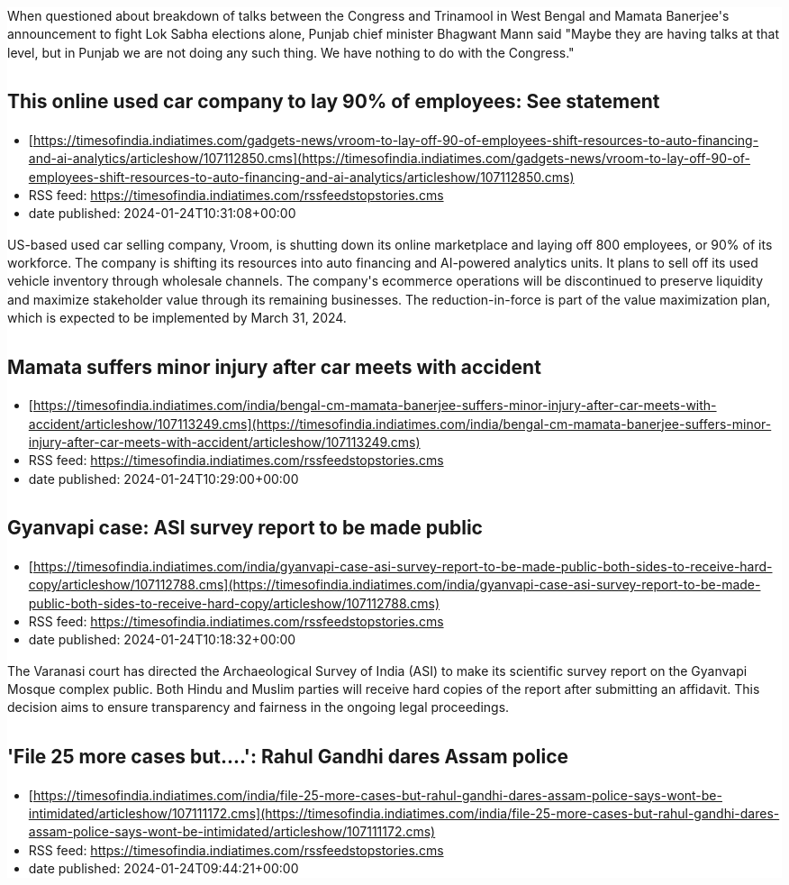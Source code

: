 When questioned about breakdown of talks between the Congress and Trinamool in West Bengal and Mamata Banerjee's announcement to fight Lok Sabha elections alone, Punjab chief minister Bhagwant Mann said "Maybe they are having talks at that level, but in Punjab we are not doing any such thing. We have nothing to do with the Congress."

## This online used car company to lay 90% of employees: See statement
 - [https://timesofindia.indiatimes.com/gadgets-news/vroom-to-lay-off-90-of-employees-shift-resources-to-auto-financing-and-ai-analytics/articleshow/107112850.cms](https://timesofindia.indiatimes.com/gadgets-news/vroom-to-lay-off-90-of-employees-shift-resources-to-auto-financing-and-ai-analytics/articleshow/107112850.cms)
 - RSS feed: https://timesofindia.indiatimes.com/rssfeedstopstories.cms
 - date published: 2024-01-24T10:31:08+00:00

US-based used car selling company, Vroom, is shutting down its online marketplace and laying off 800 employees, or 90% of its workforce. The company is shifting its resources into auto financing and AI-powered analytics units. It plans to sell off its used vehicle inventory through wholesale channels. The company's ecommerce operations will be discontinued to preserve liquidity and maximize stakeholder value through its remaining businesses. The reduction-in-force is part of the value maximization plan, which is expected to be implemented by March 31, 2024.

## Mamata suffers minor injury after car meets with accident
 - [https://timesofindia.indiatimes.com/india/bengal-cm-mamata-banerjee-suffers-minor-injury-after-car-meets-with-accident/articleshow/107113249.cms](https://timesofindia.indiatimes.com/india/bengal-cm-mamata-banerjee-suffers-minor-injury-after-car-meets-with-accident/articleshow/107113249.cms)
 - RSS feed: https://timesofindia.indiatimes.com/rssfeedstopstories.cms
 - date published: 2024-01-24T10:29:00+00:00



## Gyanvapi case: ASI survey report to be made public
 - [https://timesofindia.indiatimes.com/india/gyanvapi-case-asi-survey-report-to-be-made-public-both-sides-to-receive-hard-copy/articleshow/107112788.cms](https://timesofindia.indiatimes.com/india/gyanvapi-case-asi-survey-report-to-be-made-public-both-sides-to-receive-hard-copy/articleshow/107112788.cms)
 - RSS feed: https://timesofindia.indiatimes.com/rssfeedstopstories.cms
 - date published: 2024-01-24T10:18:32+00:00

The Varanasi court has directed the Archaeological Survey of India (ASI) to make its scientific survey report on the Gyanvapi Mosque complex public. Both Hindu and Muslim parties will receive hard copies of the report after submitting an affidavit. This decision aims to ensure transparency and fairness in the ongoing legal proceedings.

## 'File 25 more cases but....': Rahul Gandhi dares Assam police
 - [https://timesofindia.indiatimes.com/india/file-25-more-cases-but-rahul-gandhi-dares-assam-police-says-wont-be-intimidated/articleshow/107111172.cms](https://timesofindia.indiatimes.com/india/file-25-more-cases-but-rahul-gandhi-dares-assam-police-says-wont-be-intimidated/articleshow/107111172.cms)
 - RSS feed: https://timesofindia.indiatimes.com/rssfeedstopstories.cms
 - date published: 2024-01-24T09:44:21+00:00
